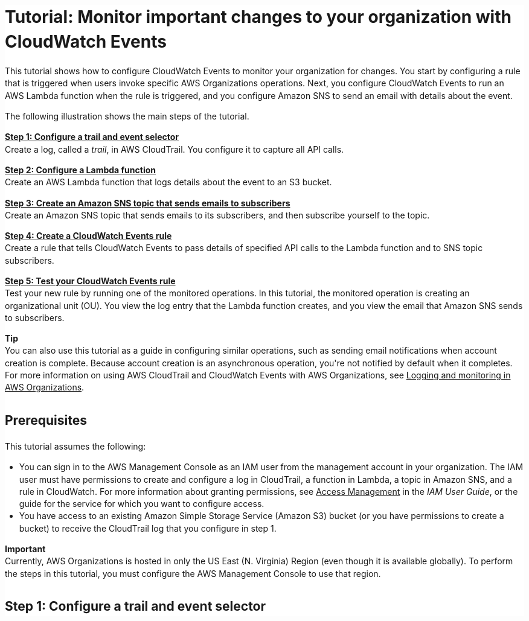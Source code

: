 # Tutorial: Monitor important changes to your organization with CloudWatch Events<a name="orgs_tutorials_cwe"></a>

This tutorial shows how to configure CloudWatch Events to monitor your organization for changes\. You start by configuring a rule that is triggered when users invoke specific AWS Organizations operations\. Next, you configure CloudWatch Events to run an AWS Lambda function when the rule is triggered, and you configure Amazon SNS to send an email with details about the event\. 

The following illustration shows the main steps of the tutorial\.



**[Step 1: Configure a trail and event selector](#tutorial-cwe-step1)**  
Create a log, called a *trail*, in AWS CloudTrail\. You configure it to capture all API calls\.

**[Step 2: Configure a Lambda function ](#tutorial-cwe-step2)**  
Create an AWS Lambda function that logs details about the event to an S3 bucket\.

**[Step 3: Create an Amazon SNS topic that sends emails to subscribers](#tutorial-cwe-step3)**  
Create an Amazon SNS topic that sends emails to its subscribers, and then subscribe yourself to the topic\.

**[Step 4: Create a CloudWatch Events rule](#tutorial-cwe-step4)**  
Create a rule that tells CloudWatch Events to pass details of specified API calls to the Lambda function and to SNS topic subscribers\.

**[Step 5: Test your CloudWatch Events rule](#tutorial-cwe-step5)**  
Test your new rule by running one of the monitored operations\. In this tutorial, the monitored operation is creating an organizational unit \(OU\)\. You view the log entry that the Lambda function creates, and you view the email that Amazon SNS sends to subscribers\.

**Tip**  
You can also use this tutorial as a guide in configuring similar operations, such as sending email notifications when account creation is complete\. Because account creation is an asynchronous operation, you're not notified by default when it completes\. For more information on using AWS CloudTrail and CloudWatch Events with AWS Organizations, see [Logging and monitoring in AWS Organizations](orgs_security_incident-response.md)\.

## Prerequisites<a name="tutorial-cwe-prereqs"></a>

This tutorial assumes the following:
+ You can sign in to the AWS Management Console as an IAM user from the management account in your organization\. The IAM user must have permissions to create and configure a log in CloudTrail, a function in Lambda, a topic in Amazon SNS, and a rule in CloudWatch\. For more information about granting permissions, see [Access Management](https://docs.aws.amazon.com/IAM/latest/UserGuide/access.html) in the *IAM User Guide*, or the guide for the service for which you want to configure access\.
+ You have access to an existing Amazon Simple Storage Service \(Amazon S3\) bucket \(or you have permissions to create a bucket\) to receive the CloudTrail log that you configure in step 1\.

**Important**  
Currently, AWS Organizations is hosted in only the US East \(N\. Virginia\) Region \(even though it is available globally\)\. To perform the steps in this tutorial, you must configure the AWS Management Console to use that region\. 

## Step 1: Configure a trail and event selector<a name="tutorial-cwe-step1"></a>
